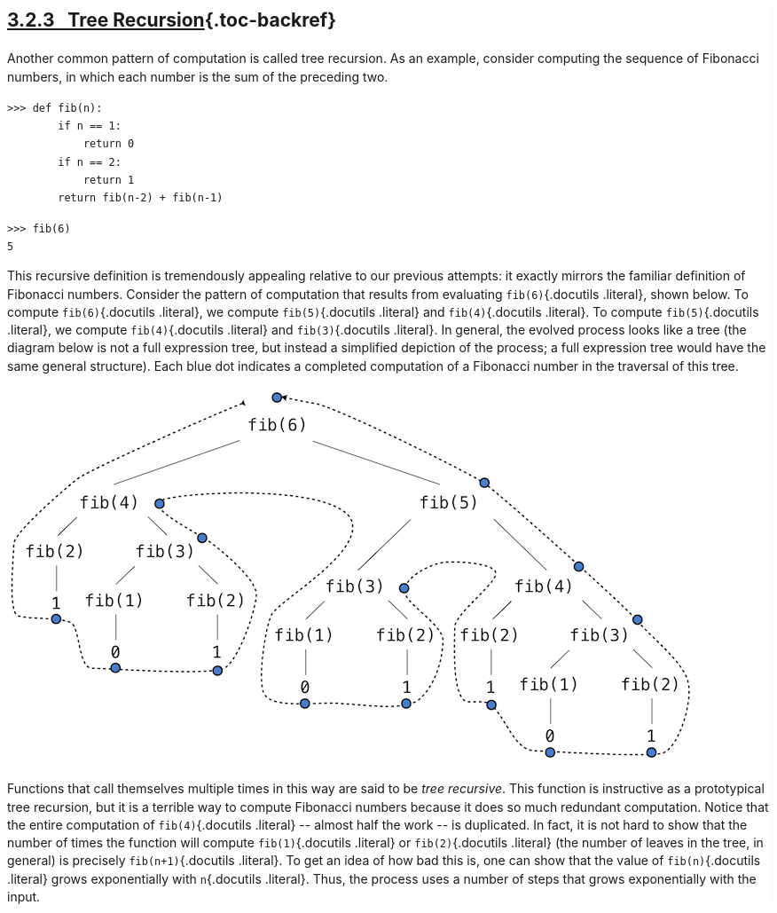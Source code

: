 [3.2.3   Tree Recursion](#id9){.toc-backref}
--------------------------------------------

Another common pattern of computation is called tree recursion. As an example, consider computing the sequence of Fibonacci numbers, in which each number is the sum of the preceding two.

``` {.doctest-block}
>>> def fib(n):
        if n == 1:
            return 0
        if n == 2:
            return 1
        return fib(n-2) + fib(n-1)
```

``` {.doctest-block}
>>> fib(6)
5
```

This recursive definition is tremendously appealing relative to our previous attempts: it exactly mirrors the familiar definition of Fibonacci numbers. Consider the pattern of computation that results from evaluating `fib(6)`{.docutils .literal}, shown below. To compute `fib(6)`{.docutils .literal}, we compute `fib(5)`{.docutils .literal} and `fib(4)`{.docutils .literal}. To compute `fib(5)`{.docutils .literal}, we compute `fib(4)`{.docutils .literal} and `fib(3)`{.docutils .literal}. In general, the evolved process looks like a tree (the diagram below is not a full expression tree, but instead a simplified depiction of the process; a full expression tree would have the same general structure). Each blue dot indicates a completed computation of a Fibonacci number in the traversal of this tree.

![](img/fib.png)

Functions that call themselves multiple times in this way are said to be *tree recursive*. This function is instructive as a prototypical tree recursion, but it is a terrible way to compute Fibonacci numbers because it does so much redundant computation. Notice that the entire computation of `fib(4)`{.docutils .literal} -- almost half the work -- is duplicated. In fact, it is not hard to show that the number of times the function will compute `fib(1)`{.docutils .literal} or `fib(2)`{.docutils .literal} (the number of leaves in the tree, in general) is precisely `fib(n+1)`{.docutils .literal}. To get an idea of how bad this is, one can show that the value of `fib(n)`{.docutils .literal} grows exponentially with `n`{.docutils .literal}. Thus, the process uses a number of steps that grows exponentially with the input.
